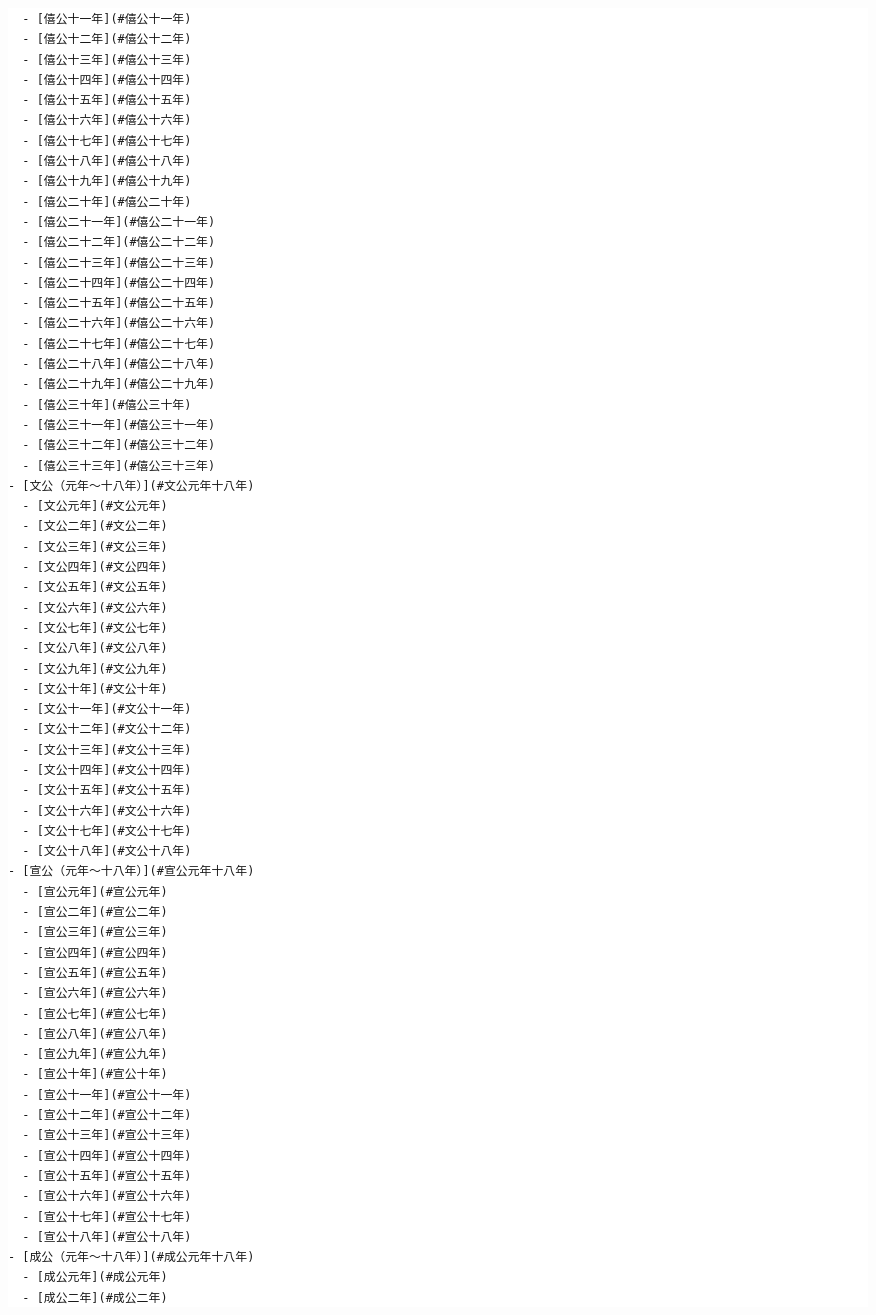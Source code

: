       - [僖公十一年](#僖公十一年)
      - [僖公十二年](#僖公十二年)
      - [僖公十三年](#僖公十三年)
      - [僖公十四年](#僖公十四年)
      - [僖公十五年](#僖公十五年)
      - [僖公十六年](#僖公十六年)
      - [僖公十七年](#僖公十七年)
      - [僖公十八年](#僖公十八年)
      - [僖公十九年](#僖公十九年)
      - [僖公二十年](#僖公二十年)
      - [僖公二十一年](#僖公二十一年)
      - [僖公二十二年](#僖公二十二年)
      - [僖公二十三年](#僖公二十三年)
      - [僖公二十四年](#僖公二十四年)
      - [僖公二十五年](#僖公二十五年)
      - [僖公二十六年](#僖公二十六年)
      - [僖公二十七年](#僖公二十七年)
      - [僖公二十八年](#僖公二十八年)
      - [僖公二十九年](#僖公二十九年)
      - [僖公三十年](#僖公三十年)
      - [僖公三十一年](#僖公三十一年)
      - [僖公三十二年](#僖公三十二年)
      - [僖公三十三年](#僖公三十三年)
    - [文公（元年～十八年）](#文公元年十八年)
      - [文公元年](#文公元年)
      - [文公二年](#文公二年)
      - [文公三年](#文公三年)
      - [文公四年](#文公四年)
      - [文公五年](#文公五年)
      - [文公六年](#文公六年)
      - [文公七年](#文公七年)
      - [文公八年](#文公八年)
      - [文公九年](#文公九年)
      - [文公十年](#文公十年)
      - [文公十一年](#文公十一年)
      - [文公十二年](#文公十二年)
      - [文公十三年](#文公十三年)
      - [文公十四年](#文公十四年)
      - [文公十五年](#文公十五年)
      - [文公十六年](#文公十六年)
      - [文公十七年](#文公十七年)
      - [文公十八年](#文公十八年)
    - [宣公（元年～十八年）](#宣公元年十八年)
      - [宣公元年](#宣公元年)
      - [宣公二年](#宣公二年)
      - [宣公三年](#宣公三年)
      - [宣公四年](#宣公四年)
      - [宣公五年](#宣公五年)
      - [宣公六年](#宣公六年)
      - [宣公七年](#宣公七年)
      - [宣公八年](#宣公八年)
      - [宣公九年](#宣公九年)
      - [宣公十年](#宣公十年)
      - [宣公十一年](#宣公十一年)
      - [宣公十二年](#宣公十二年)
      - [宣公十三年](#宣公十三年)
      - [宣公十四年](#宣公十四年)
      - [宣公十五年](#宣公十五年)
      - [宣公十六年](#宣公十六年)
      - [宣公十七年](#宣公十七年)
      - [宣公十八年](#宣公十八年)
    - [成公（元年～十八年）](#成公元年十八年)
      - [成公元年](#成公元年)
      - [成公二年](#成公二年)